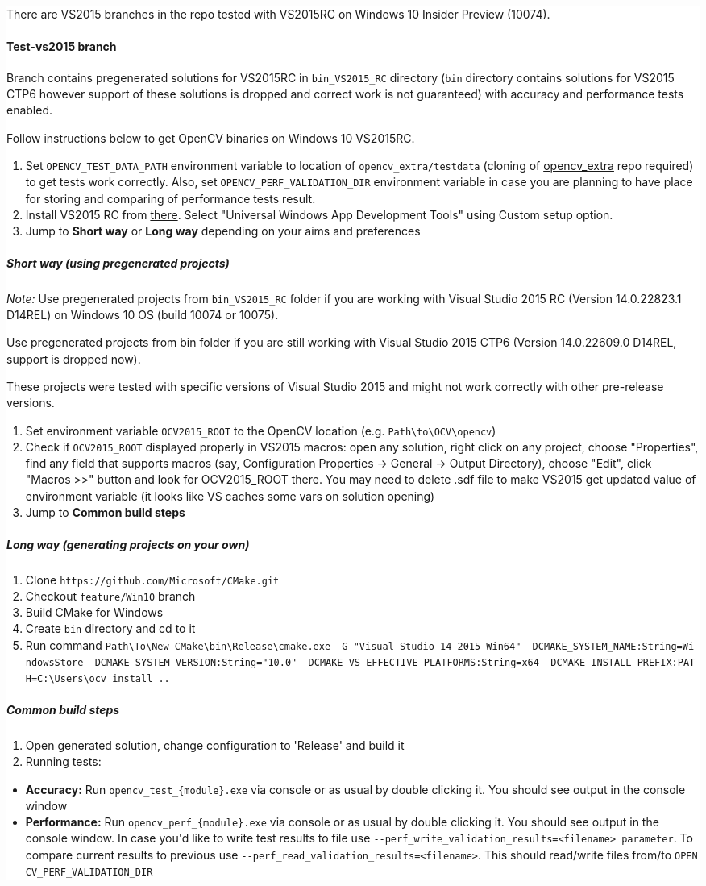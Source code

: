 There are VS2015 branches in the repo tested with VS2015RC on Windows 10 Insider Preview (10074).

#### Test-vs2015 branch
Branch contains pregenerated solutions for VS2015RC in ```bin_VS2015_RC``` directory (```bin``` directory contains solutions for VS2015 CTP6 however support of these solutions is dropped and correct work is not guaranteed) with accuracy and performance tests enabled.

Follow instructions below to get OpenCV binaries on Windows 10 VS2015RC.

1. Set ```OPENCV_TEST_DATA_PATH``` environment variable to location of ```opencv_extra/testdata``` (cloning of [opencv_extra](https://github.com/Itseez/opencv_extra) repo required) to get tests work correctly. Also, set ```OPENCV_PERF_VALIDATION_DIR``` environment variable in case you are planning to have place for storing and comparing of performance tests result.
2. Install VS2015 RC from [there](https://www.visualstudio.com/).  Select "Universal Windows App Development Tools" using Custom setup option.
3. Jump to **Short way** or **Long way** depending on your aims and preferences

##### Short way (using pregenerated projects)
*Note:* 
Use pregenerated projects from ```bin_VS2015_RC``` folder if you are working with Visual Studio 2015 RC (Version 14.0.22823.1 D14REL) on Windows 10 OS (build 10074 or 10075).

Use pregenerated projects from bin folder if you are still working with Visual Studio 2015 CTP6 (Version 14.0.22609.0 D14REL, support is dropped now).

These projects were tested with specific versions of Visual Studio 2015 and might not work correctly with other pre-release versions.

1. Set environment variable ```OCV2015_ROOT``` to the OpenCV location (e.g. ```Path\to\OCV\opencv```)
2. Check if ```OCV2015_ROOT``` displayed properly in VS2015 macros: open any solution, right click on any project, choose "Properties", find any field that supports macros (say, Configuration Properties -> General -> Output Directory), choose "Edit", click "Macros \>\>" button and look for OCV2015_ROOT there. You may need to delete .sdf file to make VS2015 get updated value of environment variable (it looks like VS caches some vars on solution opening)
3. Jump to **Common build steps**

##### Long way (generating projects on your own)

1. Clone ```https://github.com/Microsoft/CMake.git```
2. Checkout ```feature/Win10``` branch
3. Build CMake for Windows
4. Create ```bin``` directory and cd to it
5. Run command ```Path\To\New CMake\bin\Release\cmake.exe -G "Visual Studio 14 2015 Win64" -DCMAKE_SYSTEM_NAME:String=WindowsStore -DCMAKE_SYSTEM_VERSION:String="10.0" -DCMAKE_VS_EFFECTIVE_PLATFORMS:String=x64 -DCMAKE_INSTALL_PREFIX:PATH=C:\Users\ocv_install ..```

##### Common build steps

1. Open generated solution, change configuration to 'Release' and build it
2. Running tests:
 
 - **Accuracy:** Run ```opencv_test_{module}.exe``` via console or as usual by double clicking it. You should see output in the console window
 - **Performance:** Run ```opencv_perf_{module}.exe``` via console or as usual by double clicking it. You should see output in the console window. In case you'd like to write test results to file use ```--perf_write_validation_results=<filename> parameter```. To compare current results to previous use ```--perf_read_validation_results=<filename>```. This should read/write files from/to ```OPENCV_PERF_VALIDATION_DIR```

